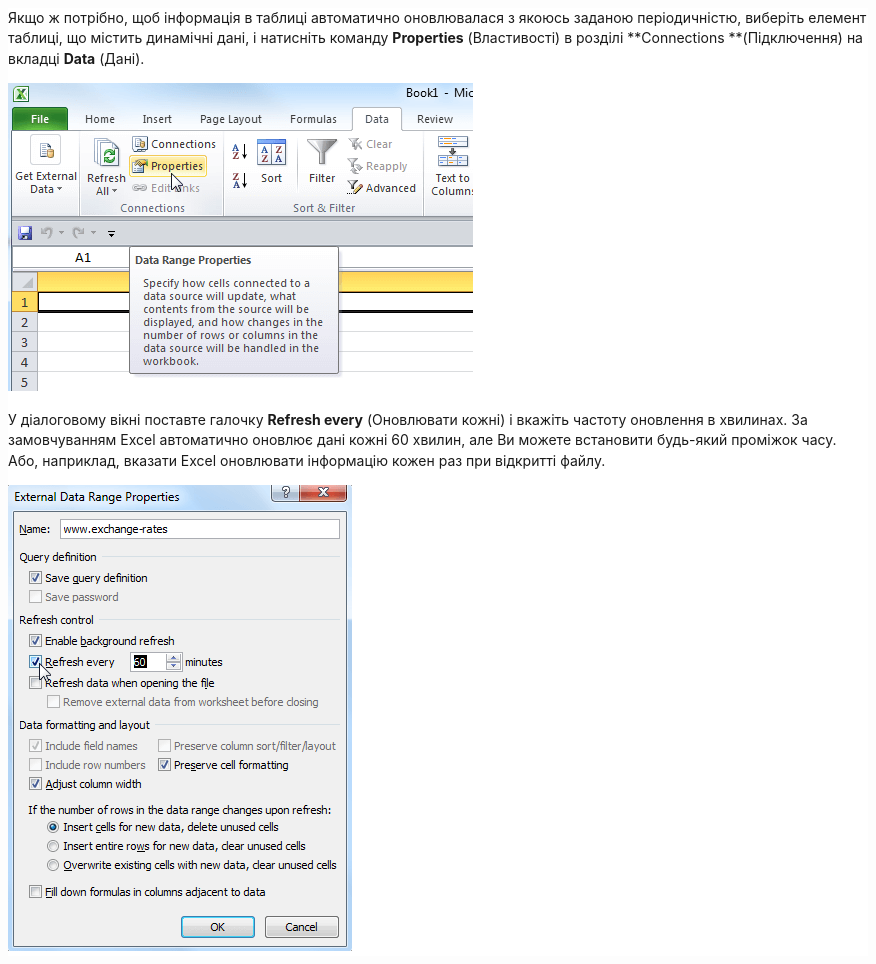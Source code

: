 Якщо ж потрібно, щоб інформація в таблиці автоматично оновлювалася з
якоюсь заданою періодичністю, виберіть елемент таблиці, що містить
динамічні дані, і натисніть команду **Properties** (Властивості) в
розділі **Connections **(Підключення) на вкладці **Data** (Дані).

![](figures/excel-10.png)

У діалоговому вікні поставте галочку **Refresh every** (Оновлювати
кожні) і вкажіть частоту оновлення в хвилинах. За замовчуванням Excel
автоматично оновлює дані кожні 60 хвилин, але Ви можете встановити
будь-який проміжок часу. Або, наприклад, вказати Excel оновлювати
інформацію кожен раз при відкритті файлу.

![](figures/excel-11.png)
